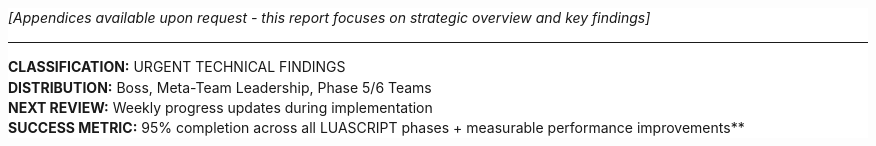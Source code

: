 *[Appendices available upon request - this report focuses on strategic overview and key findings]*

---

**CLASSIFICATION:** URGENT TECHNICAL FINDINGS  
**DISTRIBUTION:** Boss, Meta-Team Leadership, Phase 5/6 Teams  
**NEXT REVIEW:** Weekly progress updates during implementation  
**SUCCESS METRIC:** 95% completion across all LUASCRIPT phases + measurable performance improvements**
